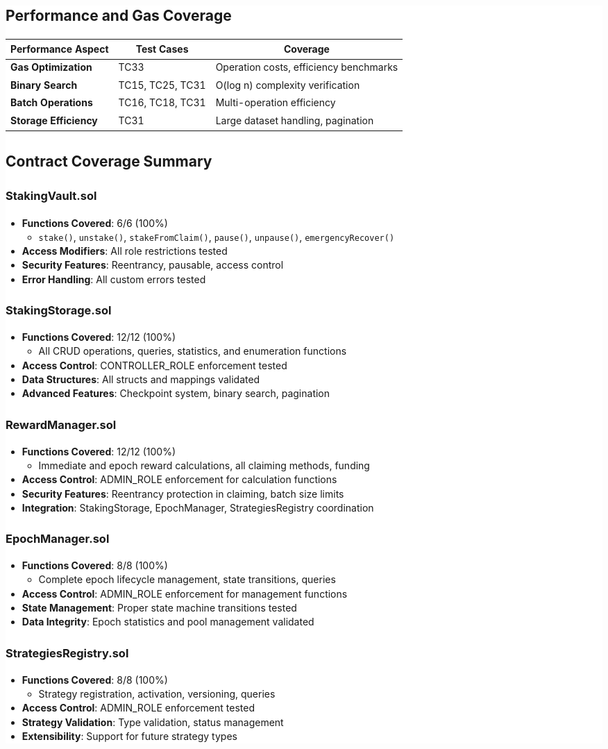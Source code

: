## Performance and Gas Coverage

| Performance Aspect     | Test Cases       | Coverage                               |
| ---------------------- | ---------------- | -------------------------------------- |
| **Gas Optimization**   | TC33             | Operation costs, efficiency benchmarks |
| **Binary Search**      | TC15, TC25, TC31 | O(log n) complexity verification       |
| **Batch Operations**   | TC16, TC18, TC31 | Multi-operation efficiency             |
| **Storage Efficiency** | TC31             | Large dataset handling, pagination     |

## Contract Coverage Summary

### StakingVault.sol

- **Functions Covered**: 6/6 (100%)
  - `stake()`, `unstake()`, `stakeFromClaim()`, `pause()`, `unpause()`, `emergencyRecover()`
- **Access Modifiers**: All role restrictions tested
- **Security Features**: Reentrancy, pausable, access control
- **Error Handling**: All custom errors tested

### StakingStorage.sol

- **Functions Covered**: 12/12 (100%)
  - All CRUD operations, queries, statistics, and enumeration functions
- **Access Control**: CONTROLLER_ROLE enforcement tested
- **Data Structures**: All structs and mappings validated
- **Advanced Features**: Checkpoint system, binary search, pagination

### RewardManager.sol

- **Functions Covered**: 12/12 (100%)
  - Immediate and epoch reward calculations, all claiming methods, funding
- **Access Control**: ADMIN_ROLE enforcement for calculation functions
- **Security Features**: Reentrancy protection in claiming, batch size limits
- **Integration**: StakingStorage, EpochManager, StrategiesRegistry coordination

### EpochManager.sol

- **Functions Covered**: 8/8 (100%)
  - Complete epoch lifecycle management, state transitions, queries
- **Access Control**: ADMIN_ROLE enforcement for management functions
- **State Management**: Proper state machine transitions tested
- **Data Integrity**: Epoch statistics and pool management validated

### StrategiesRegistry.sol

- **Functions Covered**: 8/8 (100%)
  - Strategy registration, activation, versioning, queries
- **Access Control**: ADMIN_ROLE enforcement tested
- **Strategy Validation**: Type validation, status management
- **Extensibility**: Support for future strategy types
